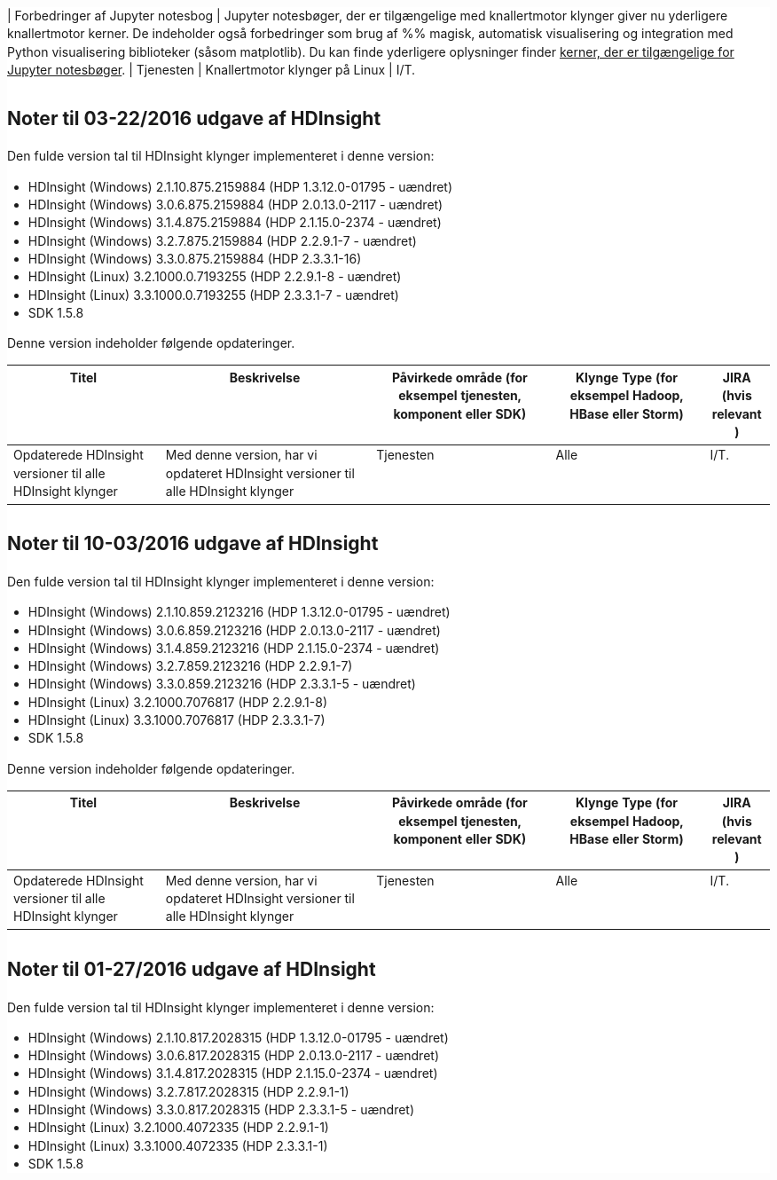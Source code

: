 | Forbedringer af Jupyter notesbog | Jupyter notesbøger, der er tilgængelige med knallertmotor klynger giver nu yderligere knallertmotor kerner. De indeholder også forbedringer som brug af %% magisk, automatisk visualisering og integration med Python visualisering biblioteker (såsom matplotlib). Du kan finde yderligere oplysninger finder [kerner, der er tilgængelige for Jupyter notesbøger](hdinsight-apache-spark-jupyter-notebook-kernels.md). | Tjenesten | Knallertmotor klynger på Linux | I/T.

## <a name="notes-for-03222016-release-of-hdinsight"></a>Noter til 03-22/2016 udgave af HDInsight

Den fulde version tal til HDInsight klynger implementeret i denne version:

* HDInsight (Windows) 2.1.10.875.2159884 (HDP 1.3.12.0-01795 - uændret)
* HDInsight (Windows) 3.0.6.875.2159884 (HDP 2.0.13.0-2117 - uændret)
* HDInsight (Windows) 3.1.4.875.2159884 (HDP 2.1.15.0-2374 - uændret)
* HDInsight (Windows) 3.2.7.875.2159884 (HDP 2.2.9.1-7 - uændret)
* HDInsight (Windows) 3.3.0.875.2159884 (HDP 2.3.3.1-16)
* HDInsight (Linux) 3.2.1000.0.7193255 (HDP 2.2.9.1-8 - uændret)
* HDInsight (Linux) 3.3.1000.0.7193255 (HDP 2.3.3.1-7 - uændret)
* SDK 1.5.8

Denne version indeholder følgende opdateringer.

| Titel                                           | Beskrivelse                                          | Påvirkede område (for eksempel tjenesten, komponent eller SDK) | Klynge Type (for eksempel Hadoop, HBase eller Storm) | JIRA (hvis relevant) |
|-------------------------------------------------|------------------------------------------------------|---------------------------------------------------------|-----------------------------------------------------|----------------------|
| Opdaterede HDInsight versioner til alle HDInsight klynger | Med denne version, har vi opdateret HDInsight versioner til alle HDInsight klynger| Tjenesten    | Alle| I/T.


## <a name="notes-for-03102016-release-of-hdinsight"></a>Noter til 10-03/2016 udgave af HDInsight

Den fulde version tal til HDInsight klynger implementeret i denne version:

* HDInsight (Windows) 2.1.10.859.2123216 (HDP 1.3.12.0-01795 - uændret)
* HDInsight (Windows) 3.0.6.859.2123216 (HDP 2.0.13.0-2117 - uændret)
* HDInsight (Windows) 3.1.4.859.2123216 (HDP 2.1.15.0-2374 - uændret)
* HDInsight (Windows) 3.2.7.859.2123216 (HDP 2.2.9.1-7)
* HDInsight (Windows) 3.3.0.859.2123216 (HDP 2.3.3.1-5 - uændret)
* HDInsight (Linux) 3.2.1000.7076817 (HDP 2.2.9.1-8)
* HDInsight (Linux) 3.3.1000.7076817 (HDP 2.3.3.1-7)
* SDK 1.5.8

Denne version indeholder følgende opdateringer.

| Titel                                           | Beskrivelse                                          | Påvirkede område (for eksempel tjenesten, komponent eller SDK) | Klynge Type (for eksempel Hadoop, HBase eller Storm) | JIRA (hvis relevant) |
|-------------------------------------------------|------------------------------------------------------|---------------------------------------------------------|-----------------------------------------------------|----------------------|
| Opdaterede HDInsight versioner til alle HDInsight klynger | Med denne version, har vi opdateret HDInsight versioner til alle HDInsight klynger| Tjenesten    | Alle| I/T.

## <a name="notes-for-01272016-release-of-hdinsight"></a>Noter til 01-27/2016 udgave af HDInsight

Den fulde version tal til HDInsight klynger implementeret i denne version:

* HDInsight (Windows) 2.1.10.817.2028315 (HDP 1.3.12.0-01795 - uændret)
* HDInsight (Windows) 3.0.6.817.2028315 (HDP 2.0.13.0-2117 - uændret)
* HDInsight (Windows) 3.1.4.817.2028315 (HDP 2.1.15.0-2374 - uændret)
* HDInsight (Windows) 3.2.7.817.2028315 (HDP 2.2.9.1-1)
* HDInsight (Windows) 3.3.0.817.2028315 (HDP 2.3.3.1-5 - uændret)
* HDInsight (Linux) 3.2.1000.4072335 (HDP 2.2.9.1-1)
* HDInsight (Linux) 3.3.1000.4072335 (HDP 2.3.3.1-1)
* SDK 1.5.8
